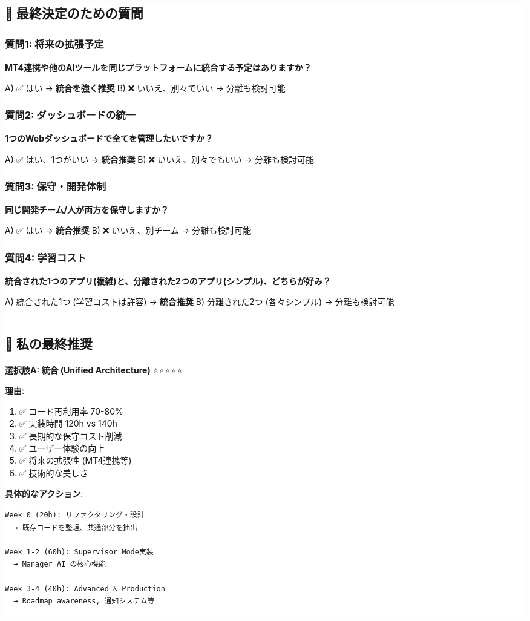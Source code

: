 ## 🤔 最終決定のための質問

### 質問1: 将来の拡張予定

**MT4連携や他のAIツールを同じプラットフォームに統合する予定はありますか？**

A) ✅ はい → **統合を強く推奨**
B) ❌ いいえ、別々でいい → 分離も検討可能

### 質問2: ダッシュボードの統一

**1つのWebダッシュボードで全てを管理したいですか？**

A) ✅ はい、1つがいい → **統合推奨**
B) ❌ いいえ、別々でもいい → 分離も検討可能

### 質問3: 保守・開発体制

**同じ開発チーム/人が両方を保守しますか？**

A) ✅ はい → **統合推奨**
B) ❌ いいえ、別チーム → 分離も検討可能

### 質問4: 学習コスト

**統合された1つのアプリ(複雑)と、分離された2つのアプリ(シンプル)、どちらが好み？**

A) 統合された1つ (学習コストは許容) → **統合推奨**
B) 分離された2つ (各々シンプル) → 分離も検討可能

---

## 🎯 私の最終推奨

**選択肢A: 統合 (Unified Architecture)** ⭐⭐⭐⭐⭐

**理由**:
1. ✅ コード再利用率 70-80%
2. ✅ 実装時間 120h vs 140h
3. ✅ 長期的な保守コスト削減
4. ✅ ユーザー体験の向上
5. ✅ 将来の拡張性 (MT4連携等)
6. ✅ 技術的な美しさ

**具体的なアクション**:
```
Week 0 (20h): リファクタリング・設計
  → 既存コードを整理、共通部分を抽出

Week 1-2 (60h): Supervisor Mode実装
  → Manager AI の核心機能

Week 3-4 (40h): Advanced & Production
  → Roadmap awareness, 通知システム等
```

---